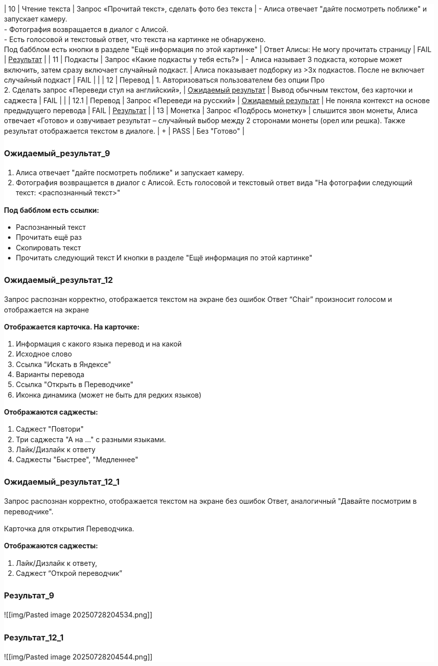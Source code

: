 | 10   | Чтение текста             | Запрос «Прочитай текст», сделать фото без текста                                                  | - Алиса отвечает "дайте посмотреть поближе" и запускает камеру.<br>- Фотография возвращается в диалог с Алисой.<br>- Есть голосовой и текстовый ответ, что текста на картинке не обнаружено.<br>Под бабблом есть кнопки в разделе "Ещё информация по этой картинке" | Ответ Алисы: Не могу прочитать страницу                                         | FAIL    | [Результат](#Результат_9)              |
| 11   | Подкасты                  | Запрос «Какие подкасты у тебя есть?»                                                              | - Алиса называет 3 подкаста, которые может включить, затем сразу включает случайный подкаст.                                                                                                                                                                        | Алиса показывает подборку из >3х подкастов. После не включает случайный подкаст | FAIL    |                                        |
| 12   | Перевод                   | 1. Авторизоваться пользователем без опции Про<br>2. Сделать запрос «Переведи стул на английский», | [Ожидаемый результат](#Ожидаемый_результат_12)                                                                                                                                                                                                                      | Вывод обычным текстом, без карточки и саджеста                                  | FAIL    |                                        |
| 12.1 | Перевод                   | Запрос «Переведи на русский»                                                                      | [Ожидаемый результат](#Ожидаемый_результат_12_1)                                                                                                                                                                                                                    | Не поняла контекст на основе предыдущего перевода                               | FAIL    | [Результат](#Результат_12_1)           |
| 13   | Монетка                   | Запрос «Подбрось монетку»                                                                         | слышится звон монеты, Алиса отвечает «Готово» и озвучивает результат – случайный выбор между 2 сторонами монеты (орел или решка). Также результат отображается текстом в диалоге.                                                                                   | +                                                                               | PASS    | Без "Готово"                           |
### Ожидаемый_результат_9

1. Алиса отвечает "дайте посмотреть поближе" и запускает камеру.
2. Фотография возвращается в диалог с Алисой. Есть голосовой и текстовый ответ вида "На фотографии следующий текст: <распознанный текст>"

**Под бабблом есть ссылки:**
- Распознанный текст
- Прочитать ещё раз
- Скопировать текст
- Прочитать следующий текст
И кнопки в разделе "Ещё информация по этой картинке"
### Ожидаемый_результат_12

Запрос распознан корректно, отображается текстом на экране без ошибок
Ответ “Chair” произносит голосом и отображается на экране

**Отображается карточка. На карточке:**

1. Информация с какого языка перевод и на какой
2. Исходное слово
3. Ссылка "Искать в Яндексе"
4. Варианты перевода
5. Ссылка "Открыть в Переводчике"
6. Иконка динамика (может не быть для редких языков)

**Отображаются саджесты:**

1. Саджест "Повтори"
2. Три саджеста "А на ..." с разными языками.
3. Лайк/Дизлайк к ответу
4. Саджесты "Быстрее", "Медленнее"
### Ожидаемый_результат_12_1

Запрос распознан корректно, отображается текстом на экране без ошибок
Ответ, аналогичный "Давайте посмотрим в переводчике".

Карточка для открытия Переводчика.

**Отображаются саджесты:**

1. Лайк/Дизлайк к ответу,
2. Саджест “Открой переводчик”
### Результат_9

![[img/Pasted image 20250728204534.png]]
### Результат_12_1

![[img/Pasted image 20250728204544.png]]
